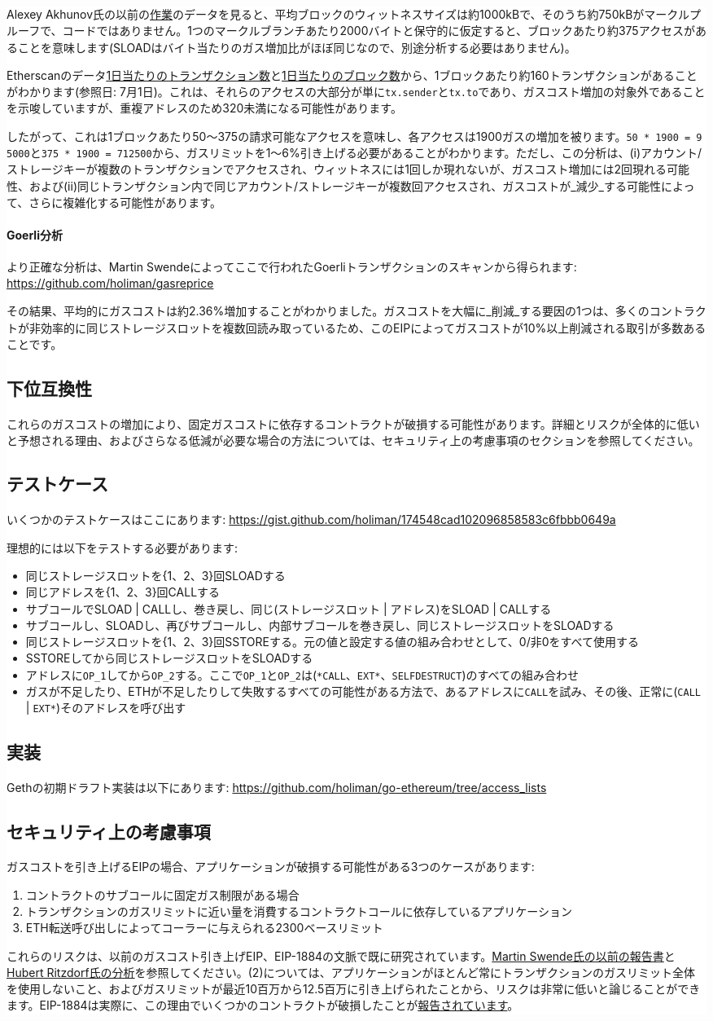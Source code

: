 Alexey Akhunov氏の以前の[作業](https://medium.com/@akhounov/data-from-the-ethereum-stateless-prototype-8c69479c8abc)のデータを見ると、平均ブロックのウィットネスサイズは約1000kBで、そのうち約750kBがマークルプルーフで、コードではありません。1つのマークルブランチあたり2000バイトと保守的に仮定すると、ブロックあたり約375アクセスがあることを意味します(SLOADはバイト当たりのガス増加比がほぼ同じなので、別途分析する必要はありません)。

Etherscanのデータ[1日当たりのトランザクション数](https://etherscan.io/chart/tx)と[1日当たりのブロック数](https://etherscan.io/chart/blocks)から、1ブロックあたり約160トランザクションがあることがわかります(参照日: 7月1日)。これは、それらのアクセスの大部分が単に`tx.sender`と`tx.to`であり、ガスコスト増加の対象外であることを示唆していますが、重複アドレスのため320未満になる可能性があります。

したがって、これは1ブロックあたり50〜375の請求可能なアクセスを意味し、各アクセスは1900ガスの増加を被ります。`50 * 1900 = 95000`と`375 * 1900 = 712500`から、ガスリミットを1〜6%引き上げる必要があることがわかります。ただし、この分析は、(i)アカウント/ストレージキーが複数のトランザクションでアクセスされ、ウィットネスには1回しか現れないが、ガスコスト増加には2回現れる可能性、および(ii)同じトランザクション内で同じアカウント/ストレージキーが複数回アクセスされ、ガスコストが_減少_する可能性によって、さらに複雑化する可能性があります。

#### Goerli分析

より正確な分析は、Martin Swendeによってここで行われたGoerliトランザクションのスキャンから得られます: https://github.com/holiman/gasreprice

その結果、平均的にガスコストは約2.36%増加することがわかりました。ガスコストを大幅に_削減_する要因の1つは、多くのコントラクトが非効率的に同じストレージスロットを複数回読み取っているため、このEIPによってガスコストが10%以上削減される取引が多数あることです。

## 下位互換性

これらのガスコストの増加により、固定ガスコストに依存するコントラクトが破損する可能性があります。詳細とリスクが全体的に低いと予想される理由、およびさらなる低減が必要な場合の方法については、セキュリティ上の考慮事項のセクションを参照してください。

## テストケース

いくつかのテストケースはここにあります: https://gist.github.com/holiman/174548cad102096858583c6fbbb0649a

理想的には以下をテストする必要があります:

* 同じストレージスロットを{1、2、3}回SLOADする
* 同じアドレスを{1、2、3}回CALLする
* サブコールでSLOAD | CALLし、巻き戻し、同じ(ストレージスロット | アドレス)をSLOAD | CALLする
* サブコールし、SLOADし、再びサブコールし、内部サブコールを巻き戻し、同じストレージスロットをSLOADする
* 同じストレージスロットを{1、2、3}回SSTOREする。元の値と設定する値の組み合わせとして、0/非0をすべて使用する
* SSTOREしてから同じストレージスロットをSLOADする
* アドレスに`OP_1`してから`OP_2`する。ここで`OP_1`と`OP_2`は(`*CALL`、`EXT*`、`SELFDESTRUCT`)のすべての組み合わせ
* ガスが不足したり、ETHが不足したりして失敗するすべての可能性がある方法で、あるアドレスに`CALL`を試み、その後、正常に(`CALL` | `EXT*`)そのアドレスを呼び出す

## 実装

Gethの初期ドラフト実装は以下にあります: https://github.com/holiman/go-ethereum/tree/access_lists

## セキュリティ上の考慮事項

ガスコストを引き上げるEIPの場合、アプリケーションが破損する可能性がある3つのケースがあります:

1. コントラクトのサブコールに固定ガス制限がある場合
2. トランザクションのガスリミットに近い量を消費するコントラクトコールに依存しているアプリケーション
3. ETH転送呼び出しによってコーラーに与えられる2300ベースリミット

これらのリスクは、以前のガスコスト引き上げEIP、EIP-1884の文脈で既に研究されています。[Martin Swende氏の以前の報告書](https://github.com/holiman/eip-1884-security)と[Hubert Ritzdorf氏の分析](https://gist.github.com/ritzdorf/1c6bd72955391e831f8a397d3152b4e0/)を参照してください。(2)については、アプリケーションがほとんど常にトランザクションのガスリミット全体を使用しないこと、およびガスリミットが最近10百万から12.5百万に引き上げられたことから、リスクは非常に低いと論じることができます。EIP-1884は実際に、この理由でいくつかのコントラクトが破損したことが[報告されています](https://www.coindesk.com/ethereums-istanbul-upgrade-will-break-680-smart-contracts-on-aragon)。
